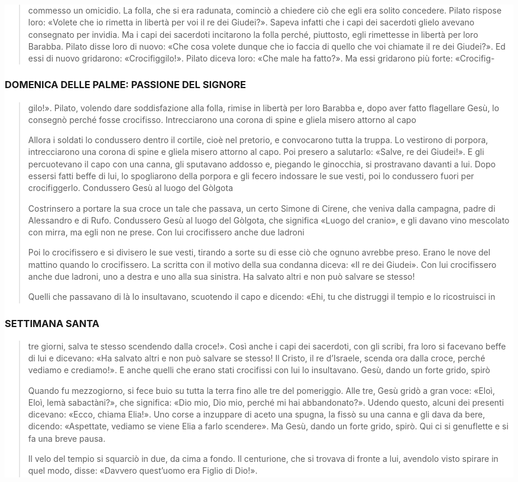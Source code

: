 > commesso un omicidio. La folla, che si era radunata, cominciò a chiedere ciò che egli era solito concedere. Pilato rispose
> loro: «Volete che io rimetta in libertà per voi il re dei Giudei?». Sapeva infatti che i capi dei sacerdoti glielo avevano
> consegnato per invidia. Ma i capi dei sacerdoti incitarono la
> folla perché, piuttosto, egli rimettesse in libertà per loro Barabba. Pilato disse loro di nuovo: «Che cosa volete dunque
> che io faccia di quello che voi chiamate il re dei Giudei?». Ed
> essi di nuovo gridarono: «Crocifiggilo!». Pilato diceva loro:
> «Che male ha fatto?». Ma essi gridarono più forte: «Crocifig-
### DOMENICA DELLE PALME: PASSIONE DEL SIGNORE
> 
> gilo!». Pilato, volendo dare soddisfazione alla folla, rimise in
> libertà per loro Barabba e, dopo aver fatto flagellare Gesù, lo
> consegnò perché fosse crocifisso.
> Intrecciarono una corona di spine e gliela misero attorno al capo
> 
> Allora i soldati lo condussero dentro il cortile, cioè nel pretorio, e convocarono tutta la truppa. Lo vestirono di porpora, intrecciarono una corona di spine e gliela misero attorno al capo. Poi presero a salutarlo: «Salve, re dei Giudei!». E gli percuotevano il capo con una canna, gli sputavano addosso e, piegando le ginocchia, si prostravano davanti a lui. Dopo essersi
> fatti beffe di lui, lo spogliarono della porpora e gli fecero indossare le sue vesti, poi lo condussero fuori per crocifiggerlo.
> Condussero Gesù al luogo del Gòlgota
> 
> Costrinsero a portare la sua croce un tale che passava, un certo Simone di Cirene, che veniva dalla campagna, padre di
> Alessandro e di Rufo. Condussero Gesù al luogo del Gòlgota,
> che significa «Luogo del cranio», e gli davano vino mescolato
> con mirra, ma egli non ne prese.
> Con lui crocifissero anche due ladroni
> 
> Poi lo crocifissero e si divisero le sue vesti, tirando a sorte su
> di esse ciò che ognuno avrebbe preso. Erano le nove del mattino quando lo crocifissero. La scritta con il motivo della sua
> condanna diceva: «Il re dei Giudei». Con lui crocifissero anche due ladroni, uno a destra e uno alla sua sinistra.
> Ha salvato altri e non può salvare se stesso!
> 
> Quelli che passavano di là lo insultavano, scuotendo il capo e
> dicendo: «Ehi, tu che distruggi il tempio e lo ricostruisci in
### SETTIMANA SANTA
> 
> tre giorni, salva te stesso scendendo dalla croce!». Così anche
> i capi dei sacerdoti, con gli scribi, fra loro si facevano beffe
> di lui e dicevano: «Ha salvato altri e non può salvare se stesso! Il Cristo, il re d’Israele, scenda ora dalla croce, perché vediamo e crediamo!». E anche quelli che erano stati crocifissi
> con lui lo insultavano.
> Gesù, dando un forte grido, spirò
> 
> Quando fu mezzogiorno, si fece buio su tutta la terra fino alle
> tre del pomeriggio. Alle tre, Gesù gridò a gran voce: «Eloì,
> Eloì, lemà sabactàni?», che significa: «Dio mio, Dio mio, perché mi hai abbandonato?». Udendo questo, alcuni dei presenti dicevano: «Ecco, chiama Elia!». Uno corse a inzuppare di
> aceto una spugna, la fissò su una canna e gli dava da bere,
> dicendo: «Aspettate, vediamo se viene Elia a farlo scendere».
> Ma Gesù, dando un forte grido, spirò.
> Qui ci si genuflette e si fa una breve pausa.
> 
> Il velo del tempio si squarciò in due, da cima a fondo. Il centurione, che si trovava di fronte a lui, avendolo visto spirare
> in quel modo, disse: «Davvero quest’uomo era Figlio di Dio!».